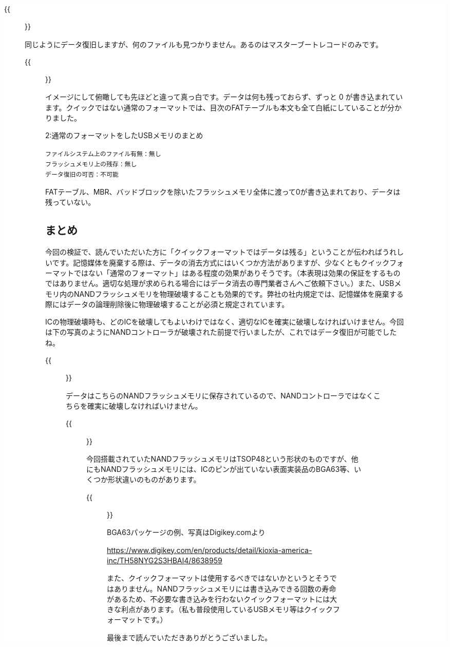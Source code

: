{{<figure src="quick_format2.jpg">}}

同じようにデータ復旧しますが、何のファイルも見つかりません。あるのはマスターブートレコードのみです。

{{<figure src="quick_format3.jpg">}}

イメージにして俯瞰しても先ほどと違って真っ白です。データは何も残っておらず、ずっと 0 が書き込まれています。クイックではない通常のフォーマットでは、目次のFATテーブルも本文も全て白紙にしていることが分かりました。

 

2:通常のフォーマットをしたUSBメモリのまとめ

    ファイルシステム上のファイル有無：無し
    フラッシュメモリ上の残存：無し
    データ復旧の可否：不可能

FATテーブル、MBR、バッドブロックを除いたフラッシュメモリ全体に渡って0が書き込まれており、データは残っていない。

## まとめ

今回の検証で、読んでいただいた方に「クイックフォーマットではデータは残る」ということが伝わればうれしいです。記憶媒体を廃棄する際は、データの消去方式にはいくつか方法がありますが、少なくともクイックフォーマットではない「通常のフォーマット」はある程度の効果がありそうです。（本表現は効果の保証をするものではありません。適切な処理が求められる場合にはデータ消去の専門業者さんへご依頼下さい。）また、USBメモリ内のNANDフラッシュメモリを物理破壊することも効果的です。弊社の社内規定では、記憶媒体を廃棄する際にはデータの論理削除後に物理破壊することが必須と規定されています。

 

ICの物理破壊時も、どのICを破壊してもよいわけではなく、適切なICを確実に破壊しなければいけません。今回は下の写真のようにNANDコントローラが破壊された前提で行いましたが、これではデータ復旧が可能でしたね。

{{<figure src="nand_controller2.jpg">}}

データはこちらのNANDフラッシュメモリに保存されているので、NANDコントローラではなくこちらを確実に破壊しなければいけません。

{{<figure src="nand_flash_memory.jpg">}}

今回搭載されていたNANDフラッシュメモリはTSOP48という形状のものですが、他にもNANDフラッシュメモリには、ICのピンが出ていない表面実装品のBGA63等、いくつか形状違いのものがあります。

{{<figure src="bga63.jpg">}}

BGA63パッケージの例、写真はDigikey.comより

https://www.digikey.com/en/products/detail/kioxia-america-inc/TH58NYG2S3HBAI4/8638959

 

また、クイックフォーマットは使用するべきではないかというとそうではありません。NANDフラッシュメモリには書き込みできる回数の寿命があるため、不必要な書き込みを行わないクイックフォーマットには大きな利点があります。（私も普段使用しているUSBメモリ等はクイックフォーマットです。）

 

最後まで読んでいただきありがとうございました。
